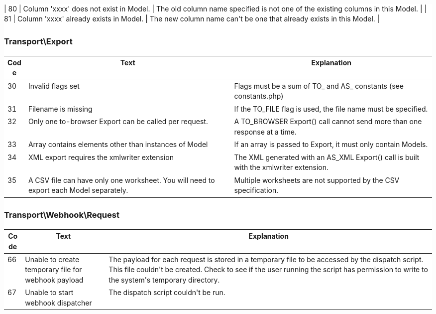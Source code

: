 | 80   | Column 'xxxx' does not exist in Model.                                                                                                  | The old column name specified is not one of the existing columns in this Model.                                                                                                                                                                                                              |
| 81   | Column 'xxxx' already exists in Model.                                                                                                  | The new column name can't be one that already exists in this Model.                                                                                                                                                                                                                          |


### Transport\Export
| Code | Text                                                                                   | Explanation                                                                           |
|------|----------------------------------------------------------------------------------------|---------------------------------------------------------------------------------------|
| 30   | Invalid flags set                                                                      | Flags must be a sum of TO_ and AS_ constants (see constants.php)                      |
| 31   | Filename is missing                                                                    | If the TO_FILE flag is used, the file name must be specified.                         |
| 32   | Only one to-browser Export can be called per request.                                  | A TO_BROWSER Export() call cannot send more than one response at a time.              |
| 33   | Array contains elements other than instances of Model                                  | If an array is passed to Export, it must only contain Models.                         |
| 34   | XML export requires the xmlwriter extension                                            | The XML generated with an AS_XML Export() call is built with the xmlwriter extension. |
| 35   | A CSV file can have only one worksheet. You will need to export each Model separately. | Multiple worksheets are not supported by the CSV specification.                       |

### Transport\Webhook\Request
| Code | Text                                                | Explanation                                                                                                                                                                                                                               |
|------|-----------------------------------------------------|-------------------------------------------------------------------------------------------------------------------------------------------------------------------------------------------------------------------------------------------|
| 66   | Unable to create temporary file for webhook payload | The payload for each request is stored in a temporary file to be accessed by the dispatch script. This file couldn't be created. Check to see if the user running the script has permission to write to the system's temporary directory. |
| 67   | Unable to start webhook dispatcher                  | The dispatch script couldn't be run.                                                                                                                                                                                                      |
